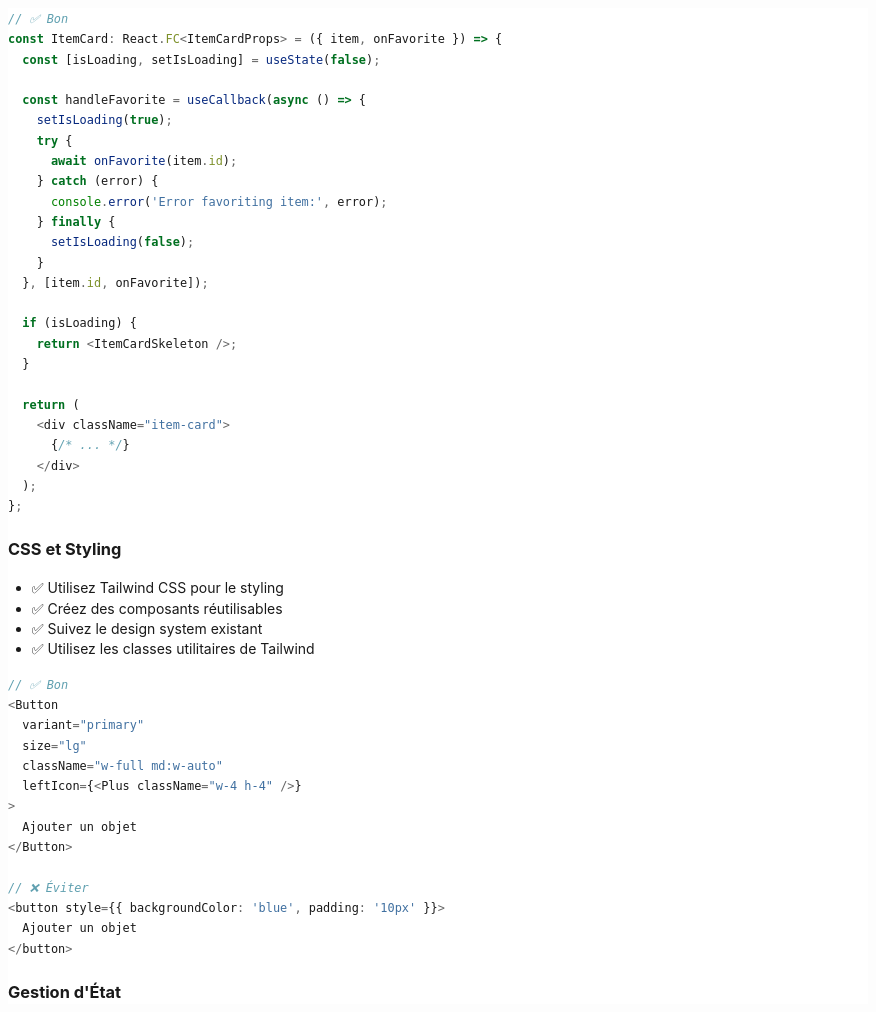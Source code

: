 ```typescript
// ✅ Bon
const ItemCard: React.FC<ItemCardProps> = ({ item, onFavorite }) => {
  const [isLoading, setIsLoading] = useState(false);
  
  const handleFavorite = useCallback(async () => {
    setIsLoading(true);
    try {
      await onFavorite(item.id);
    } catch (error) {
      console.error('Error favoriting item:', error);
    } finally {
      setIsLoading(false);
    }
  }, [item.id, onFavorite]);

  if (isLoading) {
    return <ItemCardSkeleton />;
  }

  return (
    <div className="item-card">
      {/* ... */}
    </div>
  );
};
```

### CSS et Styling

- ✅ Utilisez Tailwind CSS pour le styling
- ✅ Créez des composants réutilisables
- ✅ Suivez le design system existant
- ✅ Utilisez les classes utilitaires de Tailwind

```typescript
// ✅ Bon
<Button 
  variant="primary" 
  size="lg" 
  className="w-full md:w-auto"
  leftIcon={<Plus className="w-4 h-4" />}
>
  Ajouter un objet
</Button>

// ❌ Éviter
<button style={{ backgroundColor: 'blue', padding: '10px' }}>
  Ajouter un objet
</button>
```

### Gestion d'État
